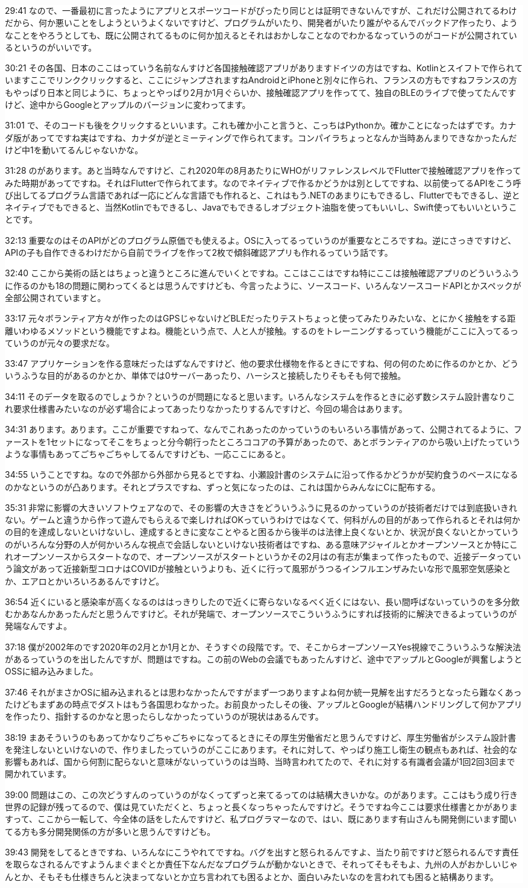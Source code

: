 29:41 なので、一番最初に言ったようにアプリとスポーツコードがぴったり同じとは証明できないんですが、これだけ公開されてるわけだから、何か悪いことをしようというよくないですけど、プログラムがいたり、開発者がいたり誰がやるんでバックドア作ったり、ようなことをやろうとしても、既に公開されてるものに何か加えるとそれはおかしなことなのでわかるなっていうのがコードが公開されているというのがいいです。

30:21 その各国、日本のここはっていう名前なんすけど各国接触確認アプリがありますドイツの方はですね、Kotlinとスイフトで作られていますここでリンククリックすると、ここにジャンプされますねAndroidとiPhoneと別々に作られ、フランスの方もですねフランスの方もやっぱり日本と同じように、ちょっとやっぱり2月か1月ぐらいか、接触確認アプリを作ってて、独自のBLEのライブで使ってたんですけど、途中からGoogleとアップルのバージョンに変わってます。

31:01 で、そのコードも後をクリックするといいます。これも確か小こと言うと、こっちはPythonか。確かことになったはずです。カナダ版があってですね実はですね、カナダが逆とミーティングで作られてます。コンパイラちょっとなんか当時あんまりできなかったんだけど中1を動いてるんじゃないかな。

31:28 のがあります。あと当時なんですけど、これ2020年の8月あたりにWHOがリファレンスレベルでFlutterで接触確認アプリを作ってみた時期があってですね。それはFlutterで作られてます。なのでネイティブで作るかどうかは別としてですね、以前使ってるAPIをこう呼び出してるプログラム言語であれば一応にどんな言語でも作れると、これはもう.NETのあまりにもできるし、Flutterでもできるし、逆とネイティブでもできると、当然Kotlinでもできるし、Javaでもできるしオブジェクト油脂を使ってもいいし、Swift使ってもいいということです。

32:13 重要なのはそのAPIがどのプログラム原価でも使えるよ。OSに入ってるっていうのが重要なところですね。逆にさっきですけど、APIの子も自作できるわけだから自前でライブを作って2枚で傾斜確認アプリも作れるっていう話です。

32:40 ここから美術の話とはちょっと違うところに進んでいくとですね。ここはここはですね特にここは接触確認アプリのどういうふうに作るのかも18の問題に関わってくるとは思うんですけども、今言ったように、ソースコード、いろんなソースコードAPIとかスペックが全部公開されていますと。

33:17 元々ボランティア方々が作ったのはGPSじゃないけどBLEだったりテストちょっと使ってみたりみたいな、とにかく接触をする距離いわゆるメソッドという機能ですよね。機能という点で、人と人が接触。するのをトレーニングするっていう機能がここに入ってるっていうのが元々の要求だな。

33:47 アプリケーションを作る意味だったはずなんですけど、他の要求仕様物を作るときにですね、何の何のために作るのかとか、どういうふうな目的があるのかとか、単体では0サーバーあったり、ハーシスと接続したりそもそも何で接触。

34:11 そのデータを取るのでしょうか？というのが問題になると思います。いろんなシステムを作るときに必ず数システム設計書なりこれ要求仕様書みたいなのが必ず場合によってあったりなかったりするんですけど、今回の場合はあります。

34:31 あります。あります。ここが重要ですねって、なんでこれあったのかっていうのもいろいろ事情があって、公開されてるように、ファーストを1セットになってそこをちょっと分今朝行ったところココアの予算があったので、あとボランティアのから吸い上げたっていうような事情もあってごちゃごちゃしてるんですけども、一応ここにあると。

34:55 いうことですね。なので外部から外部から見るとですね、小瀬設計書のシステムに沿って作るかどうかが契約食うのベースになるのかなというのが凸あります。それとプラスですね、ずっと気になったのは、これは国からみんなにCに配布する。

35:31 非常に影響の大きいソフトウェアなので、その影響の大きさをどういうふうに見るのかっていうのが技術者だけでは到底扱いきれない。ゲームと違うから作って遊んでもらえるで楽しければOKっていうわけではなくて、何科がんの目的があって作られるとそれは何かの目的を達成しないといけないし、達成するときに変なことやると困るから後半のは法律上良くないとか、状況が良くないとかっていうのがいろんな分野の人が何かいろんな視点で会話しないといけない技術者はですね、ある意味アジャイルとかオープンソースとか特にこれオープンソースからスタートなので、オープンソースがスタートというかその2月はの有志が集まって作ったもので、近接データっていう論文があって近接新型コロナはCOVIDが接触というよりも、近くに行って風邪がうつるインフルエンザみたいな形で風邪空気感染とか、エアロとかいろいろあるんですけど。

36:54 近くにいると感染率が高くなるのははっきりしたので近くに寄らないなるべく近くにはない、長い間呼ばないっていうのを多分飲むかあなんかあったんだと思うんですけど。それが発端で、オープンソースでこういうふうにすれば技術的に解決できるよっていうのが発端なんですよ。

37:18 僕が2002年のです2020年の2月とか1月とか、そうすぐの段階です。で、そこからオープンソースYes視線でこういうふうな解決法があるっていうのを出したんですが、問題はですね。この前のWebの会議でもあったんすけど、途中でアップルとGoogleが興奮しようとOSSに組み込みました。

37:46 それがまさかOSに組み込まれるとは思わなかったんですがまず一つありますよね何か統一見解を出すだろうとなったら難なくあったけどもまずあの時点でダストはもう各国思わなかった。お前良かったしその後、アップルとGoogleが結構ハンドリングして何かアプリを作ったり、指針するのかなと思ったらしなかったっていうのが現状はあるんです。

38:19 まあそういうのもあってかなりごちゃごちゃになってるときにその厚生労働省だと思うんですけど、厚生労働省がシステム設計書を発注しないといけないので、作りましたっていうのがここにあります。それに対して、やっぱり施工し衛生の観点もあれば、社会的な影響もあれば、国から何割に配らないと意味がないっていうのは当時、当時言われてたので、それに対する有識者会議が1回2回3回まで開かれています。

39:00 問題はこの、この次どうすんのっていうのがなくってずっと来てるってのは結構大きいかな。のがあります。ここはもう成り行き世界の記録が残ってるので、僕は見ていただくと、ちょっと長くなっちゃったんですけど。そうですね今ここは要求仕様書とかがありますって、ここから一転して、今全体の話をしたんですけど、私プログラマーなので、はい、既にあります有山さんも開発側にいます聞いてる方も多分開発関係の方が多いと思うんですけども。

39:43 開発をしてるときですね、いろんなにこうやれてですね。バグを出すと怒られるんですよ、当たり前ですけど怒られるんです責任を取らなされるんですようんまぐまぐとか責任下なんだなプログラムが動かないときで、それってそもそもよ、九州の人がおかしいじゃんとか、そもそも仕様きちんと決まってないとか立ち言われても困るよとか、面白いみたいなのを言われても困ると結構あります。
